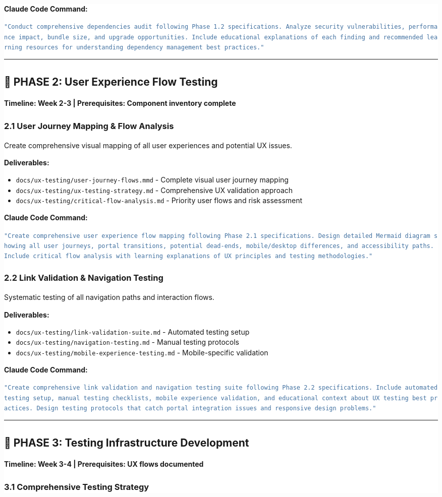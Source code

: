**Claude Code Command:**
```bash
"Conduct comprehensive dependencies audit following Phase 1.2 specifications. Analyze security vulnerabilities, performance impact, bundle size, and upgrade opportunities. Include educational explanations of each finding and recommended learning resources for understanding dependency management best practices."
```

---

## 🎨 **PHASE 2: User Experience Flow Testing**
**Timeline: Week 2-3 | Prerequisites: Component inventory complete**

### 2.1 User Journey Mapping & Flow Analysis

Create comprehensive visual mapping of all user experiences and potential UX issues.

**Deliverables:**
- `docs/ux-testing/user-journey-flows.mmd` - Complete visual user journey mapping
- `docs/ux-testing/ux-testing-strategy.md` - Comprehensive UX validation approach
- `docs/ux-testing/critical-flow-analysis.md` - Priority user flows and risk assessment

**Claude Code Command:**
```bash
"Create comprehensive user experience flow mapping following Phase 2.1 specifications. Design detailed Mermaid diagram showing all user journeys, portal transitions, potential dead-ends, mobile/desktop differences, and accessibility paths. Include critical flow analysis with learning explanations of UX principles and testing methodologies."
```

### 2.2 Link Validation & Navigation Testing

Systematic testing of all navigation paths and interaction flows.

**Deliverables:**
- `docs/ux-testing/link-validation-suite.md` - Automated testing setup
- `docs/ux-testing/navigation-testing.md` - Manual testing protocols
- `docs/ux-testing/mobile-experience-testing.md` - Mobile-specific validation

**Claude Code Command:**
```bash
"Create comprehensive link validation and navigation testing suite following Phase 2.2 specifications. Include automated testing setup, manual testing checklists, mobile experience validation, and educational context about UX testing best practices. Design testing protocols that catch portal integration issues and responsive design problems."
```

---

## 🧪 **PHASE 3: Testing Infrastructure Development**
**Timeline: Week 3-4 | Prerequisites: UX flows documented**

### 3.1 Comprehensive Testing Strategy
